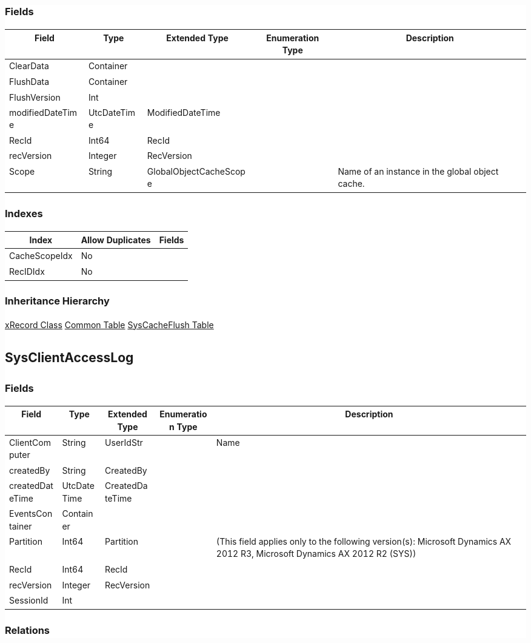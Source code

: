 ### Fields

| Field            | Type        | Extended Type          | Enumeration Type | Description                                     |
|------------------|-------------|------------------------|------------------|-------------------------------------------------|
| ClearData        | Container   |                        |                  |                                                 |
| FlushData        | Container   |                        |                  |                                                 |
| FlushVersion     | Int         |                        |                  |                                                 |
| modifiedDateTime | UtcDateTime | ModifiedDateTime       |                  |                                                 |
| RecId            | Int64       | RecId                  |                  |                                                 |
| recVersion       | Integer     | RecVersion             |                  |                                                 |
| Scope            | String      | GlobalObjectCacheScope |                  | Name of an instance in the global object cache. |

### Indexes

| Index         | Allow Duplicates | Fields |
|---------------|------------------|--------|
| CacheScopeIdx | No               |        |
| RecIDIdx      | No               |        |

### Inheritance Hierarchy

[xRecord Class](x-classes.md#class-xrecord) [Common Table](#common) [SysCacheFlush Table](#syscacheflush)

## SysClientAccessLog
### Fields

| Field           | Type        | Extended Type   | Enumeration Type | Description                                                                                                               |
|-----------------|-------------|-----------------|------------------|---------------------------------------------------------------------------------------------------------------------------|
| ClientComputer  | String      | UserIdStr       |                  | Name                                                                                                                      |
| createdBy       | String      | CreatedBy       |                  |                                                                                                                           |
| createdDateTime | UtcDateTime | CreatedDateTime |                  |                                                                                                                           |
| EventsContainer | Container   |                 |                  |                                                                                                                           |
| Partition       | Int64       | Partition       |                  | (This field applies only to the following version(s): Microsoft Dynamics AX 2012 R3, Microsoft Dynamics AX 2012 R2 (SYS)) |
| RecId           | Int64       | RecId           |                  |                                                                                                                           |
| recVersion      | Integer     | RecVersion      |                  |                                                                                                                           |
| SessionId       | Int         |                 |                  |                                                                                                                           |

### Relations
